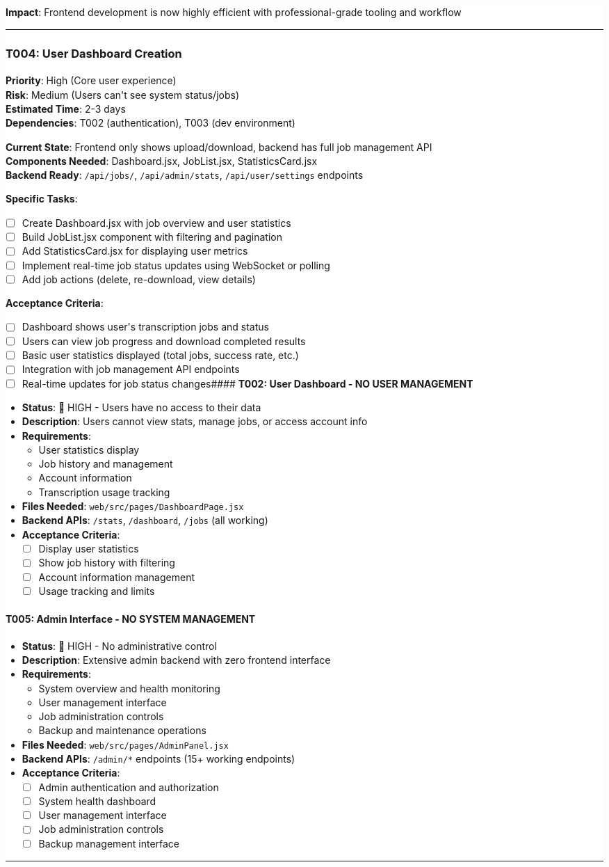 **Impact**: Frontend development is now highly efficient with professional-grade tooling and workflow  

---

### **T004: User Dashboard Creation**  
**Priority**: High (Core user experience)  
**Risk**: Medium (Users can't see system status/jobs)  
**Estimated Time**: 2-3 days  
**Dependencies**: T002 (authentication), T003 (dev environment)  

**Current State**: Frontend only shows upload/download, backend has full job management API  
**Components Needed**: Dashboard.jsx, JobList.jsx, StatisticsCard.jsx  
**Backend Ready**: `/api/jobs/`, `/api/admin/stats`, `/api/user/settings` endpoints  

**Specific Tasks**:
- [ ] Create Dashboard.jsx with job overview and user statistics  
- [ ] Build JobList.jsx component with filtering and pagination  
- [ ] Add StatisticsCard.jsx for displaying user metrics  
- [ ] Implement real-time job status updates using WebSocket or polling  
- [ ] Add job actions (delete, re-download, view details)  

**Acceptance Criteria**:
- [ ] Dashboard shows user's transcription jobs and status  
- [ ] Users can view job progress and download completed results  
- [ ] Basic user statistics displayed (total jobs, success rate, etc.)  
- [ ] Integration with job management API endpoints  
- [ ] Real-time updates for job status changes#### **T002: User Dashboard - NO USER MANAGEMENT**
- **Status**: 🔴 HIGH - Users have no access to their data
- **Description**: Users cannot view stats, manage jobs, or access account info
- **Requirements**:
  - User statistics display
  - Job history and management
  - Account information
  - Transcription usage tracking
- **Files Needed**: `web/src/pages/DashboardPage.jsx`
- **Backend APIs**: `/stats`, `/dashboard`, `/jobs` (all working)
- **Acceptance Criteria**:
  - [ ] Display user statistics
  - [ ] Show job history with filtering
  - [ ] Account information management
  - [ ] Usage tracking and limits

#### **T005: Admin Interface - NO SYSTEM MANAGEMENT**
- **Status**: 🔴 HIGH - No administrative control
- **Description**: Extensive admin backend with zero frontend interface
- **Requirements**:
  - System overview and health monitoring
  - User management interface
  - Job administration controls
  - Backup and maintenance operations
- **Files Needed**: `web/src/pages/AdminPanel.jsx`
- **Backend APIs**: `/admin/*` endpoints (15+ working endpoints)
- **Acceptance Criteria**:
  - [ ] Admin authentication and authorization
  - [ ] System health dashboard
  - [ ] User management interface
  - [ ] Job administration controls
  - [ ] Backup management interface

---